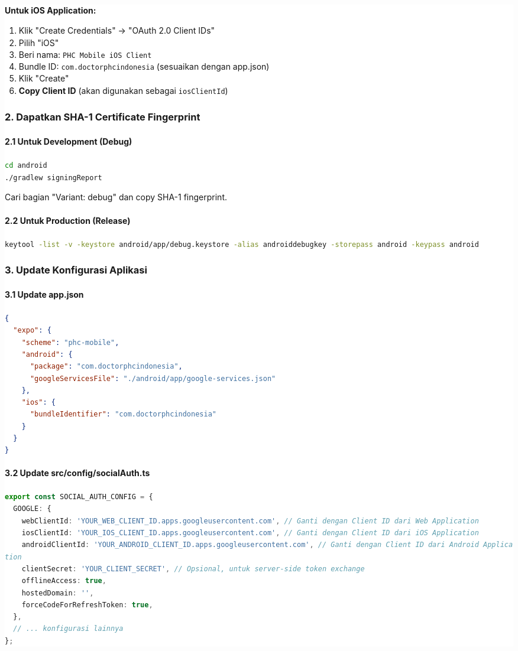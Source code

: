 **Untuk iOS Application:**
1. Klik "Create Credentials" → "OAuth 2.0 Client IDs"
2. Pilih "iOS"
3. Beri nama: `PHC Mobile iOS Client`
4. Bundle ID: `com.doctorphcindonesia` (sesuaikan dengan app.json)
5. Klik "Create"
6. **Copy Client ID** (akan digunakan sebagai `iosClientId`)

### 2. Dapatkan SHA-1 Certificate Fingerprint

#### 2.1 Untuk Development (Debug)
```bash
cd android
./gradlew signingReport
```

Cari bagian "Variant: debug" dan copy SHA-1 fingerprint.

#### 2.2 Untuk Production (Release)
```bash
keytool -list -v -keystore android/app/debug.keystore -alias androiddebugkey -storepass android -keypass android
```

### 3. Update Konfigurasi Aplikasi

#### 3.1 Update app.json
```json
{
  "expo": {
    "scheme": "phc-mobile",
    "android": {
      "package": "com.doctorphcindonesia",
      "googleServicesFile": "./android/app/google-services.json"
    },
    "ios": {
      "bundleIdentifier": "com.doctorphcindonesia"
    }
  }
}
```

#### 3.2 Update src/config/socialAuth.ts
```typescript
export const SOCIAL_AUTH_CONFIG = {
  GOOGLE: {
    webClientId: 'YOUR_WEB_CLIENT_ID.apps.googleusercontent.com', // Ganti dengan Client ID dari Web Application
    iosClientId: 'YOUR_IOS_CLIENT_ID.apps.googleusercontent.com', // Ganti dengan Client ID dari iOS Application
    androidClientId: 'YOUR_ANDROID_CLIENT_ID.apps.googleusercontent.com', // Ganti dengan Client ID dari Android Application
    clientSecret: 'YOUR_CLIENT_SECRET', // Opsional, untuk server-side token exchange
    offlineAccess: true,
    hostedDomain: '',
    forceCodeForRefreshToken: true,
  },
  // ... konfigurasi lainnya
};
```

